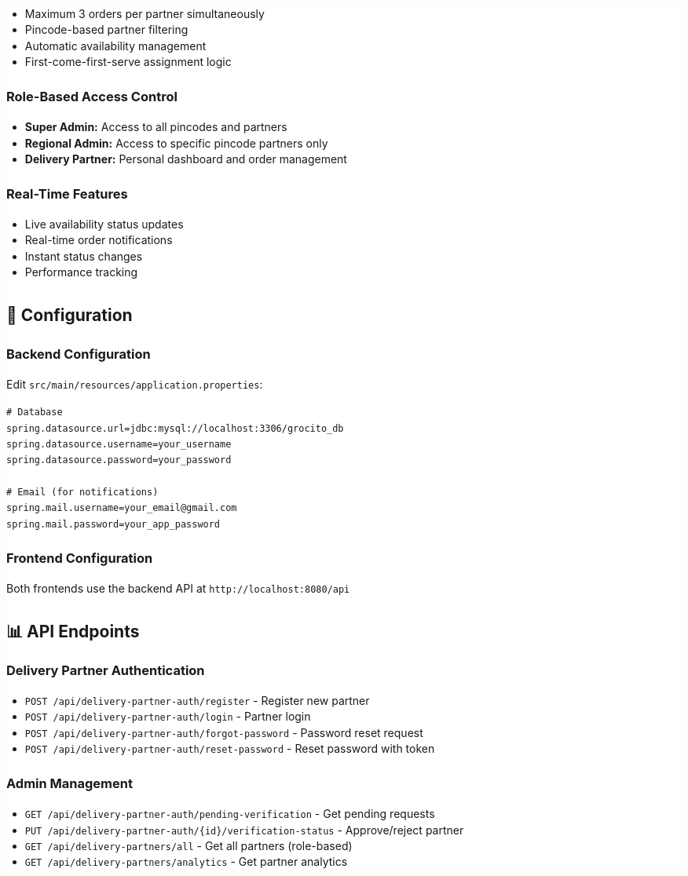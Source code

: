 - Maximum 3 orders per partner simultaneously
- Pincode-based partner filtering
- Automatic availability management
- First-come-first-serve assignment logic

### Role-Based Access Control

- **Super Admin:** Access to all pincodes and partners
- **Regional Admin:** Access to specific pincode partners only
- **Delivery Partner:** Personal dashboard and order management

### Real-Time Features

- Live availability status updates
- Real-time order notifications
- Instant status changes
- Performance tracking

## 🔧 Configuration

### Backend Configuration

Edit `src/main/resources/application.properties`:

```properties
# Database
spring.datasource.url=jdbc:mysql://localhost:3306/grocito_db
spring.datasource.username=your_username
spring.datasource.password=your_password

# Email (for notifications)
spring.mail.username=your_email@gmail.com
spring.mail.password=your_app_password
```

### Frontend Configuration

Both frontends use the backend API at `http://localhost:8080/api`

## 📊 API Endpoints

### Delivery Partner Authentication

- `POST /api/delivery-partner-auth/register` - Register new partner
- `POST /api/delivery-partner-auth/login` - Partner login
- `POST /api/delivery-partner-auth/forgot-password` - Password reset request
- `POST /api/delivery-partner-auth/reset-password` - Reset password with token

### Admin Management

- `GET /api/delivery-partner-auth/pending-verification` - Get pending requests
- `PUT /api/delivery-partner-auth/{id}/verification-status` - Approve/reject partner
- `GET /api/delivery-partners/all` - Get all partners (role-based)
- `GET /api/delivery-partners/analytics` - Get partner analytics
